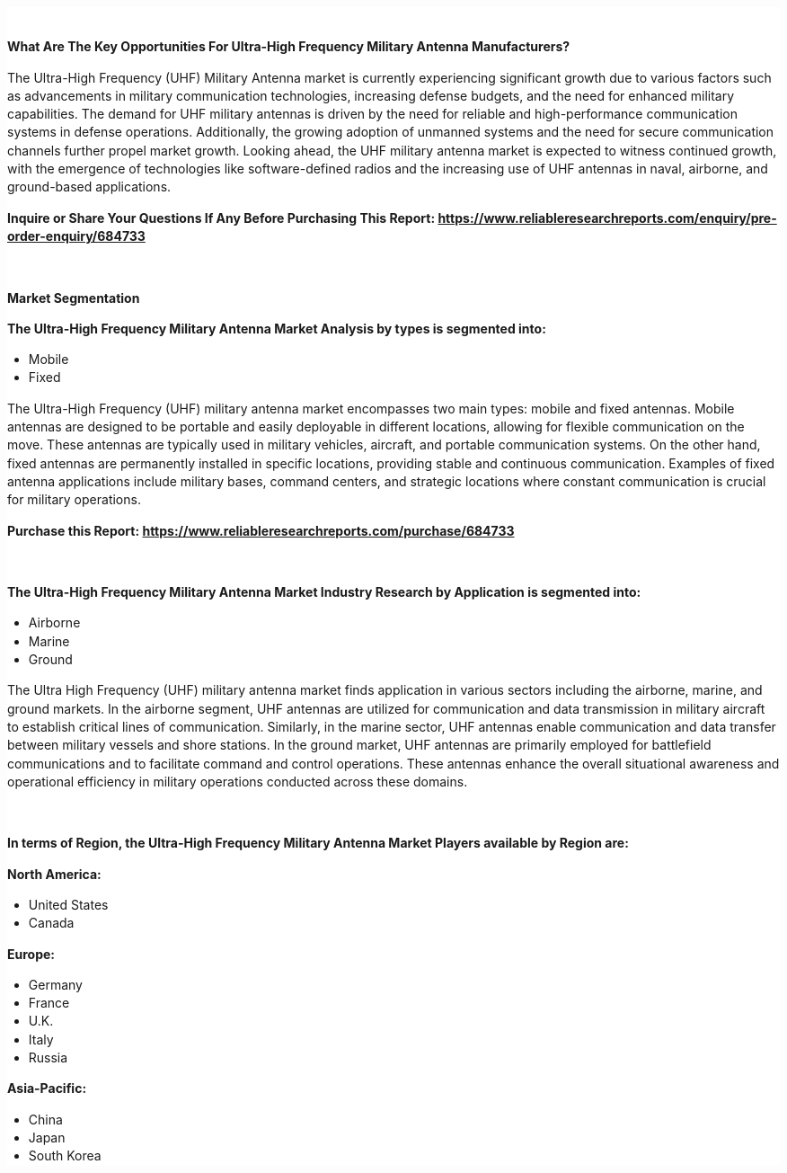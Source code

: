 <p>&nbsp;</p>
<p><strong>What Are The Key Opportunities For Ultra-High Frequency Military Antenna Manufacturers?</strong></p>
<p><p>The Ultra-High Frequency (UHF) Military Antenna market is currently experiencing significant growth due to various factors such as advancements in military communication technologies, increasing defense budgets, and the need for enhanced military capabilities. The demand for UHF military antennas is driven by the need for reliable and high-performance communication systems in defense operations. Additionally, the growing adoption of unmanned systems and the need for secure communication channels further propel market growth. Looking ahead, the UHF military antenna market is expected to witness continued growth, with the emergence of technologies like software-defined radios and the increasing use of UHF antennas in naval, airborne, and ground-based applications.</p></p>
<p><strong>Inquire or Share Your Questions If Any Before Purchasing This Report: <a href="https://www.reliableresearchreports.com/enquiry/pre-order-enquiry/684733">https://www.reliableresearchreports.com/enquiry/pre-order-enquiry/684733</a></strong></p>
<p>&nbsp;</p>
<p><strong>Market Segmentation</strong></p>
<p><strong>The Ultra-High Frequency Military Antenna Market Analysis by types is segmented into:</strong></p>
<p><ul><li>Mobile</li><li>Fixed</li></ul></p>
<p><p>The Ultra-High Frequency (UHF) military antenna market encompasses two main types: mobile and fixed antennas. Mobile antennas are designed to be portable and easily deployable in different locations, allowing for flexible communication on the move. These antennas are typically used in military vehicles, aircraft, and portable communication systems. On the other hand, fixed antennas are permanently installed in specific locations, providing stable and continuous communication. Examples of fixed antenna applications include military bases, command centers, and strategic locations where constant communication is crucial for military operations.</p></p>
<p><strong>Purchase this Report:&nbsp;<a href="https://www.reliableresearchreports.com/purchase/684733">https://www.reliableresearchreports.com/purchase/684733</a></strong></p>
<p>&nbsp;</p>
<p><strong>The Ultra-High Frequency Military Antenna Market Industry Research by Application is segmented into:</strong></p>
<p><ul><li>Airborne</li><li>Marine</li><li>Ground</li></ul></p>
<p><p>The Ultra High Frequency (UHF) military antenna market finds application in various sectors including the airborne, marine, and ground markets. In the airborne segment, UHF antennas are utilized for communication and data transmission in military aircraft to establish critical lines of communication. Similarly, in the marine sector, UHF antennas enable communication and data transfer between military vessels and shore stations. In the ground market, UHF antennas are primarily employed for battlefield communications and to facilitate command and control operations. These antennas enhance the overall situational awareness and operational efficiency in military operations conducted across these domains.</p></p>
<p>&nbsp;</p>
<p><strong>In terms of Region, the Ultra-High Frequency Military Antenna Market Players available by Region are:</strong></p>
<p>
    <p> <strong> North America: </strong>
        <ul>
            <li>United States</li>
            <li>Canada</li>
        </ul>
        </p> 
    <p> <strong> Europe: </strong>
        <ul>
            <li>Germany</li>
            <li>France</li>
            <li>U.K.</li>
            <li>Italy</li>
            <li>Russia</li>
        </ul>
        </p> 
    <p> <strong> Asia-Pacific: </strong>
        <ul>
            <li>China</li>
            <li>Japan</li>
            <li>South Korea</li>